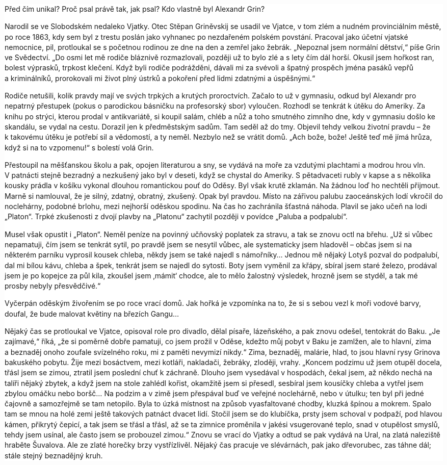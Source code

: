 Před čím unikal? Proč psal právě tak, jak psal? Kdo vlastně byl Alexandr Grin?

Narodil se ve Slobodském nedaleko Vjatky. Otec Stěpan Griněvskij se usadil ve Vjatce, v tom zlém a nudném provinciálním městě, po roce 1863, kdy sem byl z trestu poslán jako vyhnanec po nezdařeném polském povstání. Pracoval jako účetní vjatské nemocnice, pil, protloukal se s početnou rodinou ze dne na den a zemřel jako žebrák. „Nepoznal jsem normální dětství,“ píše Grin ve Svědectví. „Do osmi let mě rodiče bláznivě rozmazlovali, později už to bylo zlé a s lety čím dál horší. Okusil jsem hořkost ran, bolest výprasků, trpkost klečení. Když byli rodiče podrážděni, dávali mi za svévoli a špatný prospěch jména pasáků vepřů a kriminálníků, prorokovali mi život plný ústrků a pokoření před lidmi zdatnými a úspěšnými.“

Rodiče netušili, kolik pravdy mají ve svých trpkých a krutých proroctvích. Začalo to už v gymnasiu, odkud byl Alexandr pro nepatrný přestupek (pokus o parodickou básničku na profesorský sbor) vyloučen. Rozhodl se tenkrát k útěku do Ameriky. Za knihu po strýci, kterou prodal v antikvariátě, si koupil salám, chléb a nůž a toho smutného zimního dne, kdy v gymnasiu došlo ke skandálu, se vydal na cestu. Dorazil jen k předměstským sadům. Tam seděl až do tmy. Objevil tehdy velkou životní pravdu – že k takovému útěku je potřebí sil a vědomostí, a ty neměl. Nezbylo než se vrátit domů. „Ach bože, bože! Ještě teď mě jímá hrůza, když si na to vzpomenu!“ s bolestí volá Grin.

Přestoupil na měšťanskou školu a pak, opojen literaturou a sny, se vydává na moře za vzdutými plachtami a modrou hrou vln. V patnácti stejně bezradný a nezkušený jako byl v deseti, když se chystal do Ameriky. S pětadvaceti rubly v kapse a s několika kousky prádla v košíku vykonal dlouhou romantickou pouť do Oděsy. Byl však krutě zklamán. Na žádnou loď ho nechtěli přijmout. Marně si namlouval, že je silný, zdatný, obratný, zkušený. Opak byl pravdou. Místo na zářivou palubu zaoceánských lodí vkročil do noclehárny, podobné brlohu, mezi nejhorší oděskou spodinu. Na čas ho zachránila šťastná náhoda. Plavil se jako učeň na lodi „Platon“. Trpké zkušenosti z dvojí plavby na „Platonu“ zachytil později v povídce „Paluba a podpalubí“.

Musel však opustit i „Platon“. Neměl peníze na povinný učňovský poplatek za stravu, a tak se znovu octl na břehu. „Už si vůbec nepamatuji, čím jsem se tenkrát sytil, po pravdě jsem se nesytil vůbec, ale systematicky jsem hladověl – občas jsem si na některém parníku vyprosil kousek chleba, někdy jsem se také najedl s námořníky… Jednou mě nějaký Lotyš pozval do podpalubí, dal mi bílou kávu, chleba a špek, tenkrát jsem se najedl do sytosti. Boty jsem vyměnil za křápy, sbíral jsem staré železo, prodával jsem je po kopejce za půl kila, zkoušel jsem ‚mámit‘ chodce, ale to mělo žalostný výsledek, hrozně jsem se styděl, a tak mé prosby nebyly přesvědčivé.“

Vyčerpán oděským živořením se po roce vrací domů. Jak hořká je vzpomínka na to, že si s sebou vezl k moři vodové barvy, doufal, že bude malovat květiny na březích Gangu…

Nějaký čas se protloukal ve Vjatce, opisoval role pro divadlo, dělal písaře, lázeňského, a pak znovu odešel, tentokrát do Baku. „Je zajímavé,“ říká, „že si poměrně dobře pamatuji, co jsem prožil v Oděse, kdežto můj pobyt v Baku je zamlžen, ale to hlavní, zima a beznaděj onoho zoufale svízelného roku, mi z paměti nevymizí nikdy.“ Zima, beznaděj, malárie, hlad, to jsou hlavní rysy Grinova bakuského pobytu. Žije mezi bosáctvem, mezi kotláři, nakladači, žebráky, zloději, vrahy. „Koncem podzimu už jsem otupěl docela, třásl jsem se zimou, ztratil jsem poslední chuť k záchraně. Dlouho jsem vysedával v hospodách, čekal jsem, až někdo nechá na talíři nějaký zbytek, a když jsem na stole zahlédl kořist, okamžitě jsem si přesedl, sesbíral jsem kousíčky chleba a vytřel jsem zbylou omáčku nebo boršč… Na podzim a v zimě jsem přespával buď ve veřejné noclehárně, nebo v útulku; ten byl při jedné čajovně a samozřejmě se tam netopilo. Byla to úzká místnost na způsob vyasfaltované chodby, kluzká špínou a mokrem. Spalo tam se mnou na holé zemi ještě takových patnáct dvacet lidí. Stočil jsem se do klubíčka, prsty jsem schoval v podpaží, pod hlavou kámen, přikrytý čepicí, a tak jsem se třásl a třásl, až se ta zimnice proměnila v jakési vsugerované teplo, snad v otupělost smyslů, tehdy jsem usínal, ale často jsem se probouzel zimou.“ Znovu se vrací do Vjatky a odtud se pak vydává na Ural, na zlatá naleziště hraběte Šuvalova. Ale ze zlaté horečky brzy vystřízlivěl. Nějaký čas pracuje ve slévárnách, pak jako dřevorubec, zas táhne dál; stále stejný beznadějný kruh.
